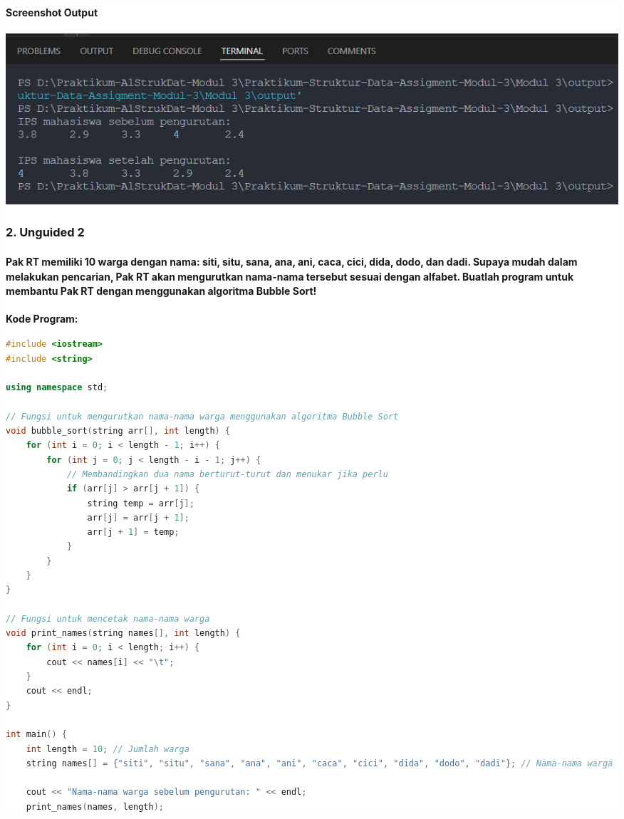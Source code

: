#### Screenshot Output

<p align="center">
  <img src="https://github.com/rizaledc/Praktikum-Struktur-Data-Assigment-Modul-3/blob/main/Modul%203/Screenshot%20Kode%20dan%20Output/OutUn1.png" alt="Alt Text">
</p>

### 2. Unguided 2

#### Pak RT memiliki 10 warga dengan nama: siti, situ, sana, ana, ani, caca, cici, dida, dodo, dan dadi. Supaya mudah dalam melakukan pencarian, Pak RT akan mengurutkan nama-nama tersebut sesuai dengan alfabet. Buatlah program untuk membantu Pak RT dengan menggunakan algoritma Bubble Sort!

**Kode Program:**

```C++
#include <iostream>
#include <string>

using namespace std;

// Fungsi untuk mengurutkan nama-nama warga menggunakan algoritma Bubble Sort
void bubble_sort(string arr[], int length) {
    for (int i = 0; i < length - 1; i++) {
        for (int j = 0; j < length - i - 1; j++) {
            // Membandingkan dua nama berturut-turut dan menukar jika perlu
            if (arr[j] > arr[j + 1]) {
                string temp = arr[j];
                arr[j] = arr[j + 1];
                arr[j + 1] = temp;
            }
        }
    }
}

// Fungsi untuk mencetak nama-nama warga
void print_names(string names[], int length) {
    for (int i = 0; i < length; i++) {
        cout << names[i] << "\t";
    }
    cout << endl;
}

int main() {
    int length = 10; // Jumlah warga
    string names[] = {"siti", "situ", "sana", "ana", "ani", "caca", "cici", "dida", "dodo", "dadi"}; // Nama-nama warga

    cout << "Nama-nama warga sebelum pengurutan: " << endl;
    print_names(names, length);

```